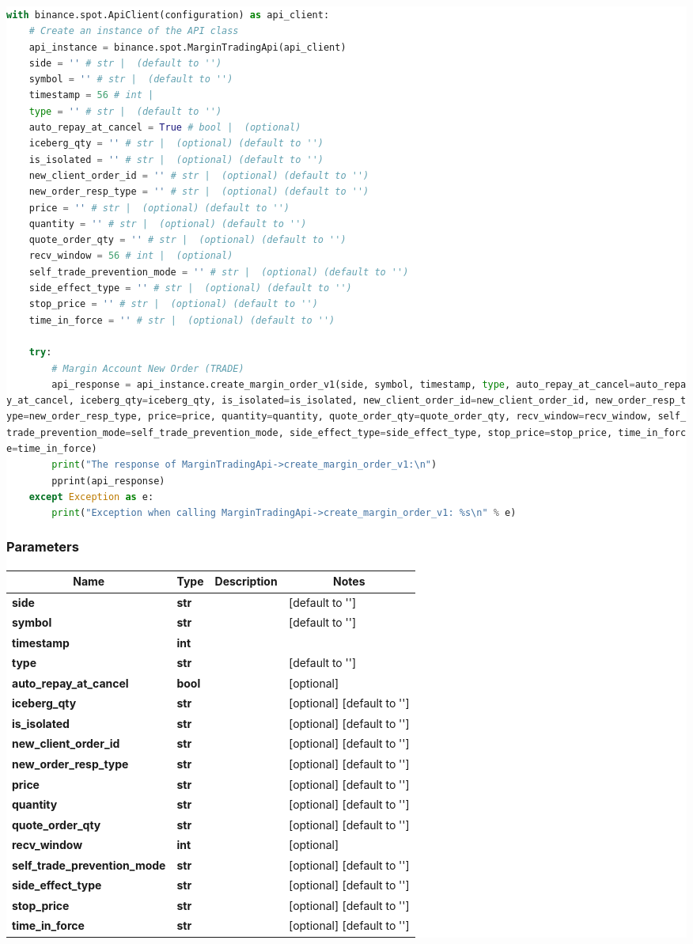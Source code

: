 ```python
with binance.spot.ApiClient(configuration) as api_client:
    # Create an instance of the API class
    api_instance = binance.spot.MarginTradingApi(api_client)
    side = '' # str |  (default to '')
    symbol = '' # str |  (default to '')
    timestamp = 56 # int | 
    type = '' # str |  (default to '')
    auto_repay_at_cancel = True # bool |  (optional)
    iceberg_qty = '' # str |  (optional) (default to '')
    is_isolated = '' # str |  (optional) (default to '')
    new_client_order_id = '' # str |  (optional) (default to '')
    new_order_resp_type = '' # str |  (optional) (default to '')
    price = '' # str |  (optional) (default to '')
    quantity = '' # str |  (optional) (default to '')
    quote_order_qty = '' # str |  (optional) (default to '')
    recv_window = 56 # int |  (optional)
    self_trade_prevention_mode = '' # str |  (optional) (default to '')
    side_effect_type = '' # str |  (optional) (default to '')
    stop_price = '' # str |  (optional) (default to '')
    time_in_force = '' # str |  (optional) (default to '')

    try:
        # Margin Account New Order (TRADE)
        api_response = api_instance.create_margin_order_v1(side, symbol, timestamp, type, auto_repay_at_cancel=auto_repay_at_cancel, iceberg_qty=iceberg_qty, is_isolated=is_isolated, new_client_order_id=new_client_order_id, new_order_resp_type=new_order_resp_type, price=price, quantity=quantity, quote_order_qty=quote_order_qty, recv_window=recv_window, self_trade_prevention_mode=self_trade_prevention_mode, side_effect_type=side_effect_type, stop_price=stop_price, time_in_force=time_in_force)
        print("The response of MarginTradingApi->create_margin_order_v1:\n")
        pprint(api_response)
    except Exception as e:
        print("Exception when calling MarginTradingApi->create_margin_order_v1: %s\n" % e)
```



### Parameters


Name | Type | Description  | Notes
------------- | ------------- | ------------- | -------------
 **side** | **str**|  | [default to &#39;&#39;]
 **symbol** | **str**|  | [default to &#39;&#39;]
 **timestamp** | **int**|  | 
 **type** | **str**|  | [default to &#39;&#39;]
 **auto_repay_at_cancel** | **bool**|  | [optional] 
 **iceberg_qty** | **str**|  | [optional] [default to &#39;&#39;]
 **is_isolated** | **str**|  | [optional] [default to &#39;&#39;]
 **new_client_order_id** | **str**|  | [optional] [default to &#39;&#39;]
 **new_order_resp_type** | **str**|  | [optional] [default to &#39;&#39;]
 **price** | **str**|  | [optional] [default to &#39;&#39;]
 **quantity** | **str**|  | [optional] [default to &#39;&#39;]
 **quote_order_qty** | **str**|  | [optional] [default to &#39;&#39;]
 **recv_window** | **int**|  | [optional] 
 **self_trade_prevention_mode** | **str**|  | [optional] [default to &#39;&#39;]
 **side_effect_type** | **str**|  | [optional] [default to &#39;&#39;]
 **stop_price** | **str**|  | [optional] [default to &#39;&#39;]
 **time_in_force** | **str**|  | [optional] [default to &#39;&#39;]
